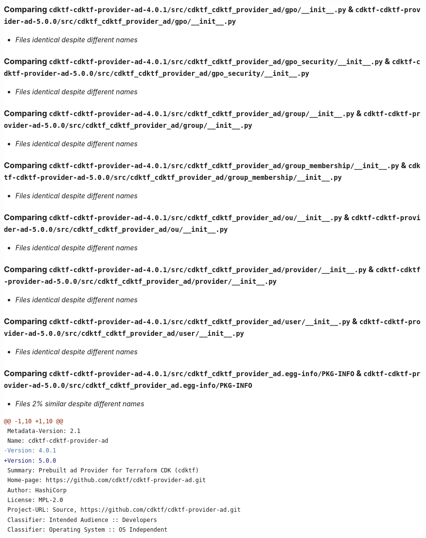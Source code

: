 ### Comparing `cdktf-cdktf-provider-ad-4.0.1/src/cdktf_cdktf_provider_ad/gpo/__init__.py` & `cdktf-cdktf-provider-ad-5.0.0/src/cdktf_cdktf_provider_ad/gpo/__init__.py`

 * *Files identical despite different names*

### Comparing `cdktf-cdktf-provider-ad-4.0.1/src/cdktf_cdktf_provider_ad/gpo_security/__init__.py` & `cdktf-cdktf-provider-ad-5.0.0/src/cdktf_cdktf_provider_ad/gpo_security/__init__.py`

 * *Files identical despite different names*

### Comparing `cdktf-cdktf-provider-ad-4.0.1/src/cdktf_cdktf_provider_ad/group/__init__.py` & `cdktf-cdktf-provider-ad-5.0.0/src/cdktf_cdktf_provider_ad/group/__init__.py`

 * *Files identical despite different names*

### Comparing `cdktf-cdktf-provider-ad-4.0.1/src/cdktf_cdktf_provider_ad/group_membership/__init__.py` & `cdktf-cdktf-provider-ad-5.0.0/src/cdktf_cdktf_provider_ad/group_membership/__init__.py`

 * *Files identical despite different names*

### Comparing `cdktf-cdktf-provider-ad-4.0.1/src/cdktf_cdktf_provider_ad/ou/__init__.py` & `cdktf-cdktf-provider-ad-5.0.0/src/cdktf_cdktf_provider_ad/ou/__init__.py`

 * *Files identical despite different names*

### Comparing `cdktf-cdktf-provider-ad-4.0.1/src/cdktf_cdktf_provider_ad/provider/__init__.py` & `cdktf-cdktf-provider-ad-5.0.0/src/cdktf_cdktf_provider_ad/provider/__init__.py`

 * *Files identical despite different names*

### Comparing `cdktf-cdktf-provider-ad-4.0.1/src/cdktf_cdktf_provider_ad/user/__init__.py` & `cdktf-cdktf-provider-ad-5.0.0/src/cdktf_cdktf_provider_ad/user/__init__.py`

 * *Files identical despite different names*

### Comparing `cdktf-cdktf-provider-ad-4.0.1/src/cdktf_cdktf_provider_ad.egg-info/PKG-INFO` & `cdktf-cdktf-provider-ad-5.0.0/src/cdktf_cdktf_provider_ad.egg-info/PKG-INFO`

 * *Files 2% similar despite different names*

```diff
@@ -1,10 +1,10 @@
 Metadata-Version: 2.1
 Name: cdktf-cdktf-provider-ad
-Version: 4.0.1
+Version: 5.0.0
 Summary: Prebuilt ad Provider for Terraform CDK (cdktf)
 Home-page: https://github.com/cdktf/cdktf-provider-ad.git
 Author: HashiCorp
 License: MPL-2.0
 Project-URL: Source, https://github.com/cdktf/cdktf-provider-ad.git
 Classifier: Intended Audience :: Developers
 Classifier: Operating System :: OS Independent
```
